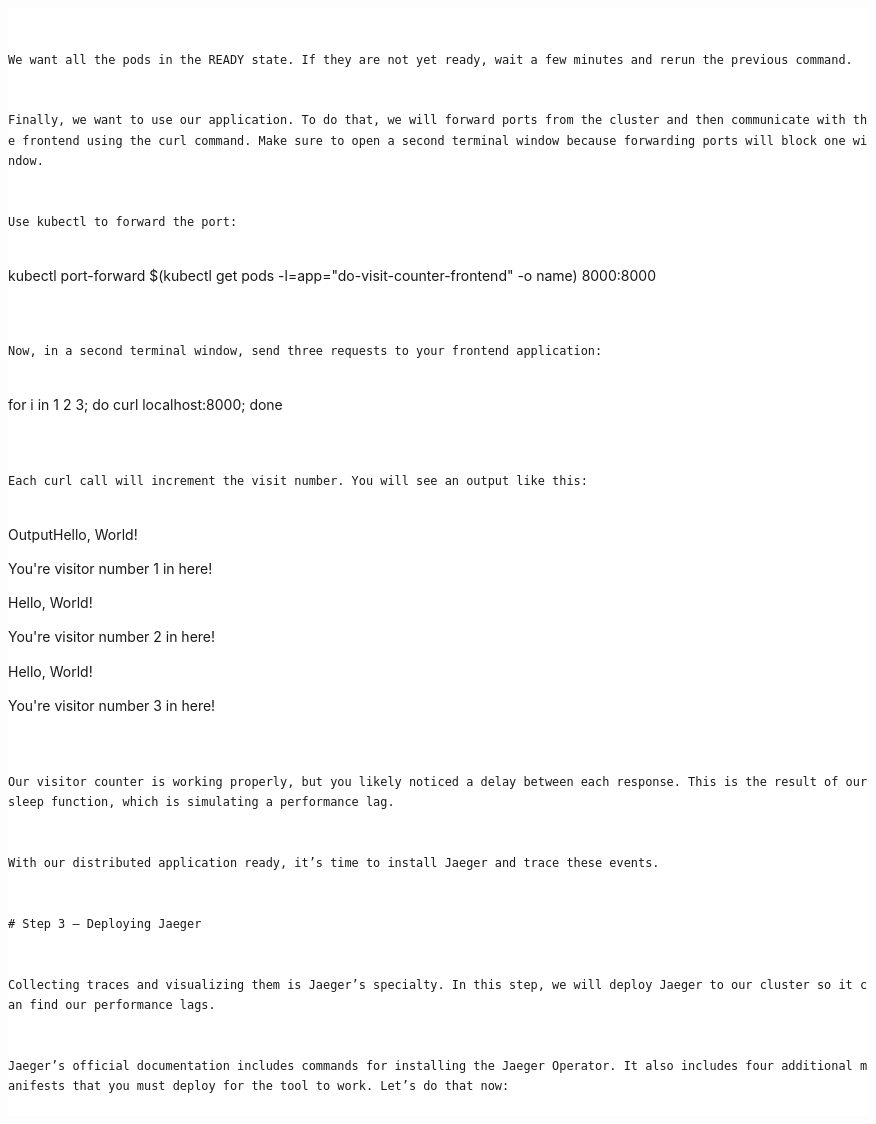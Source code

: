 ```


We want all the pods in the READY state. If they are not yet ready, wait a few minutes and rerun the previous command.


Finally, we want to use our application. To do that, we will forward ports from the cluster and then communicate with the frontend using the curl command. Make sure to open a second terminal window because forwarding ports will block one window.


Use kubectl to forward the port:


```
kubectl port-forward $(kubectl get pods -l=app="do-visit-counter-frontend" -o name) 8000:8000


```


Now, in a second terminal window, send three requests to your frontend application:


```
for i in 1 2 3; do curl localhost:8000; done

```


Each curl call will increment the visit number. You will see an output like this:


```
OutputHello, World!

You're visitor number 1 in here!

Hello, World!

You're visitor number 2 in here!

Hello, World!

You're visitor number 3 in here!

```


Our visitor counter is working properly, but you likely noticed a delay between each response. This is the result of our sleep function, which is simulating a performance lag.


With our distributed application ready, it’s time to install Jaeger and trace these events.


# Step 3 — Deploying Jaeger


Collecting traces and visualizing them is Jaeger’s specialty. In this step, we will deploy Jaeger to our cluster so it can find our performance lags.


Jaeger’s official documentation includes commands for installing the Jaeger Operator. It also includes four additional manifests that you must deploy for the tool to work. Let’s do that now:


```